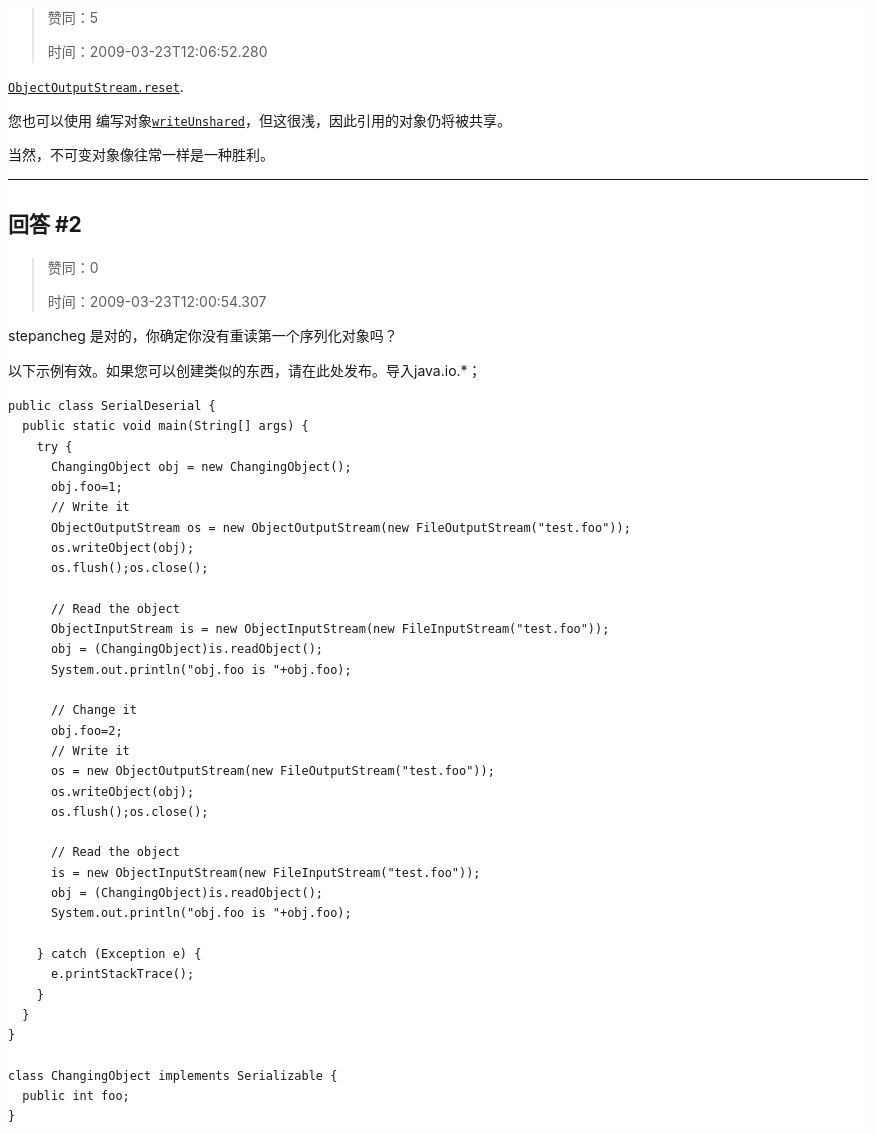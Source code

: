 > 赞同：5
> 
> 时间：2009-03-23T12:06:52.280

[`ObjectOutputStream.reset`](http://java.sun.com/javase/6/docs/api/java/io/ObjectOutputStream.html#reset()).

您也可以使用 编写对象[`writeUnshared`](http://java.sun.com/javase/6/docs/api/java/io/ObjectOutputStream.html#writeUnshared(java.lang.Object))，但这很浅，因此引用的对象仍将被共享。

当然，不可变对象像往常一样是一种胜利。

* * *

## 回答 #2

> 赞同：0
> 
> 时间：2009-03-23T12:00:54.307

stepancheg 是对的，你确定你没有重读第一个序列化对象吗？

以下示例有效。如果您可以创建类似的东西，请在此处发布。导入java.io.*；

```
public class SerialDeserial {
  public static void main(String[] args) {
    try {
      ChangingObject obj = new ChangingObject();
      obj.foo=1;
      // Write it
      ObjectOutputStream os = new ObjectOutputStream(new FileOutputStream("test.foo"));
      os.writeObject(obj);
      os.flush();os.close();

      // Read the object
      ObjectInputStream is = new ObjectInputStream(new FileInputStream("test.foo"));
      obj = (ChangingObject)is.readObject();
      System.out.println("obj.foo is "+obj.foo);

      // Change it
      obj.foo=2;
      // Write it
      os = new ObjectOutputStream(new FileOutputStream("test.foo"));
      os.writeObject(obj);
      os.flush();os.close();

      // Read the object
      is = new ObjectInputStream(new FileInputStream("test.foo"));
      obj = (ChangingObject)is.readObject();
      System.out.println("obj.foo is "+obj.foo);

    } catch (Exception e) {
      e.printStackTrace();
    }
  }
}

class ChangingObject implements Serializable {
  public int foo;
} 
```
